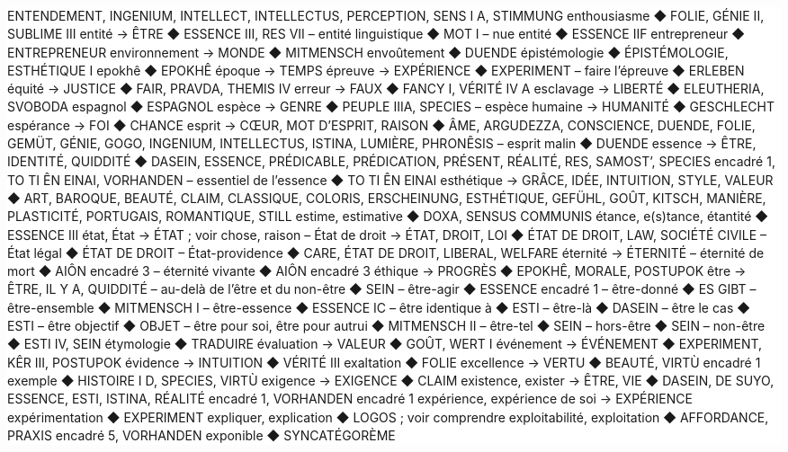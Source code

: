 ENTENDEMENT, INGENIUM, INTELLECT,
INTELLECTUS, PERCEPTION, SENS I A, STIMMUNG
enthousiasme ◆ FOLIE, GÉNIE II,
SUBLIME III
entité → ÊTRE ◆ ESSENCE III, RES VII – entité linguistique ◆ MOT I – nue entité ◆ ESSENCE IIF
entrepreneur ◆ ENTREPRENEUR
environnement → MONDE ◆ MITMENSCH
envoûtement ◆ DUENDE
épistémologie ◆ ÉPISTÉMOLOGIE, ESTHÉTIQUE I
epokhê ◆ EPOKHÊ
époque → TEMPS
épreuve → EXPÉRIENCE ◆ EXPERIMENT – faire l’épreuve ◆ ERLEBEN
équité → JUSTICE ◆ FAIR, PRAVDA, THEMIS IV
erreur → FAUX ◆ FANCY I, VÉRITÉ IV A
esclavage → LIBERTÉ ◆ ELEUTHERIA, SVOBODA
espagnol ◆ ESPAGNOL
espèce → GENRE ◆ PEUPLE IIIA, SPECIES – espèce humaine → HUMANITÉ ◆ GESCHLECHT
espérance → FOI ◆ CHANCE
esprit → CŒUR, MOT D’ESPRIT, RAISON ◆
ÂME, ARGUDEZZA, CONSCIENCE, DUENDE,
FOLIE, GEMÜT, GÉNIE, GOGO, INGENIUM,
INTELLECTUS, ISTINA, LUMIÈRE, PHRONÊSIS – esprit malin ◆ DUENDE
essence → ÊTRE, IDENTITÉ, QUIDDITÉ ◆
DASEIN, ESSENCE, PRÉDICABLE, PRÉDICATION, PRÉSENT, RÉALITÉ, RES, SAMOST’, SPECIES encadré 1, TO TI ÊN EINAI, VORHANDEN – essentiel de l’essence ◆ TO TI ÊN EINAI
esthétique → GRÂCE, IDÉE, INTUITION,
STYLE, VALEUR ◆ ART, BAROQUE, BEAUTÉ,
CLAIM, CLASSIQUE, COLORIS, ERSCHEINUNG, 
ESTHÉTIQUE, GEFÜHL, GOÛT, KITSCH,
MANIÈRE, PLASTICITÉ, PORTUGAIS, ROMANTIQUE, STILL
estime, estimative ◆ DOXA, SENSUS COMMUNIS
étance, e(s)tance, étantité ◆ ESSENCE
III
état, État → ÉTAT ; voir chose, raison – État de droit → ÉTAT, DROIT, LOI ◆ ÉTAT
DE DROIT, LAW, SOCIÉTÉ CIVILE – État légal ◆ ÉTAT DE DROIT – État-providence ◆ CARE, ÉTAT DE
DROIT, LIBERAL, WELFARE
éternité → ÉTERNITÉ – éternité de mort ◆ AIÔN encadré 3 – éternité vivante ◆ AIÔN encadré 3
éthique → PROGRÈS ◆ EPOKHÊ, MORALE,
POSTUPOK
être → ÊTRE, IL Y A, QUIDDITÉ – au-delà de l’être et du non-être ◆
SEIN – être-agir ◆ ESSENCE encadré 1 – être-donné ◆ ES GIBT – être-ensemble ◆ MITMENSCH I – être-essence ◆ ESSENCE IC – être identique à ◆ ESTI – être-là ◆ DASEIN – être le cas ◆ ESTI – être objectif ◆ OBJET – être pour soi, être pour autrui ◆ MITMENSCH II – être-tel ◆ SEIN – hors-être ◆ SEIN – non-être ◆ ESTI IV, SEIN
étymologie ◆ TRADUIRE
évaluation → VALEUR ◆ GOÛT, WERT I
événement → ÉVÉNEMENT ◆ EXPERIMENT,
KÊR III, POSTUPOK
évidence → INTUITION ◆ VÉRITÉ III
exaltation ◆ FOLIE
excellence → VERTU ◆ BEAUTÉ, VIRTÙ
encadré 1
exemple ◆ HISTOIRE I D, SPECIES, VIRTÙ
exigence → EXIGENCE ◆ CLAIM
existence, exister → ÊTRE, VIE ◆ DASEIN,
DE SUYO, ESSENCE, ESTI, ISTINA, RÉALITÉ
encadré 1, VORHANDEN encadré 1
expérience, expérience de soi →
EXPÉRIENCE
expérimentation ◆ EXPERIMENT
expliquer, explication ◆ LOGOS ; voir
comprendre
exploitabilité, exploitation ◆ AFFORDANCE, PRAXIS encadré 5, VORHANDEN
exponible ◆ SYNCATÉGORÈME